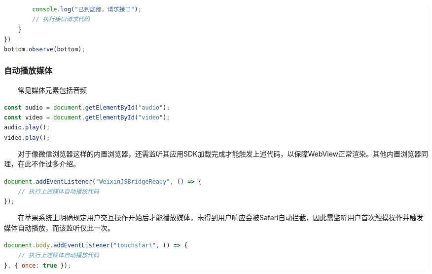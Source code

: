 ```js
        console.log("已到底部，请求接口");
        // 执行接口请求代码
    }
})
bottom.observe(bottom);
```

### 自动播放媒体
&emsp;&emsp;常见媒体元素包括音频<audio>和视频<video>，为了让用户得到更好的媒体播放体验与不盲目浪费用户流量，大部分移动端浏览器都明确规定不能自动播放媒体或默认屏蔽autoplay。为了能让媒体在页面加载完成后自动播放，只能显式声明播放。
```js
const audio = document.getElementById("audio");
const video = document.getElementById("video");
audio.play();
video.play();
```
&emsp;&emsp;对于像微信浏览器这样的内置浏览器，还需监听其应用SDK加载完成才能触发上述代码，以保障WebView正常渲染。其他内置浏览器同理，在此不作过多介绍。
```js
document.addEventListener("WeixinJSBridgeReady", () => {
    // 执行上述媒体自动播放代码
});
```
&emsp;&emsp;在苹果系统上明确规定用户交互操作开始后才能播放媒体，未得到用户响应会被Safari自动拦截，因此需监听用户首次触摸操作并触发媒体自动播放，而该监听仅此一次。
```js
document.body.addEventListener("touchstart", () => {
    // 执行上述媒体自动播放代码
}, { once: true });
```
